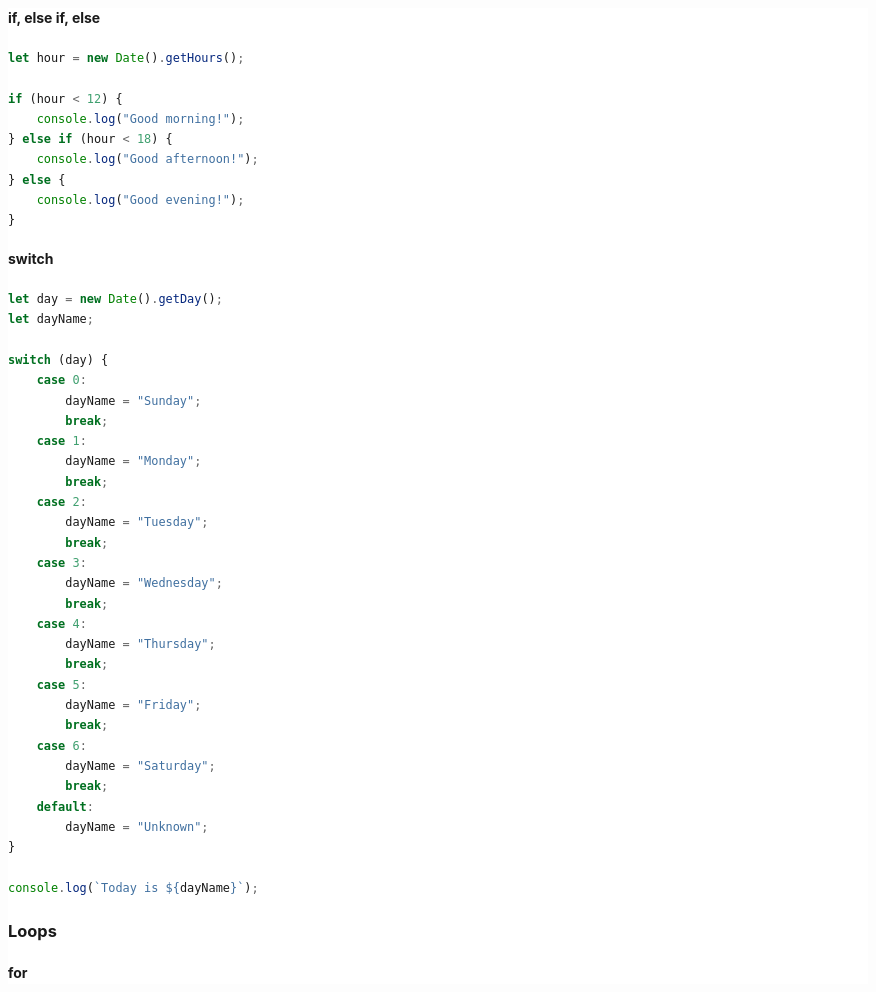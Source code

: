 #### if, else if, else

```javascript
let hour = new Date().getHours();

if (hour < 12) {
    console.log("Good morning!");
} else if (hour < 18) {
    console.log("Good afternoon!");
} else {
    console.log("Good evening!");
}
```

#### switch

```javascript
let day = new Date().getDay();
let dayName;

switch (day) {
    case 0:
        dayName = "Sunday";
        break;
    case 1:
        dayName = "Monday";
        break;
    case 2:
        dayName = "Tuesday";
        break;
    case 3:
        dayName = "Wednesday";
        break;
    case 4:
        dayName = "Thursday";
        break;
    case 5:
        dayName = "Friday";
        break;
    case 6:
        dayName = "Saturday";
        break;
    default:
        dayName = "Unknown";
}

console.log(`Today is ${dayName}`);
```

### Loops

#### for
